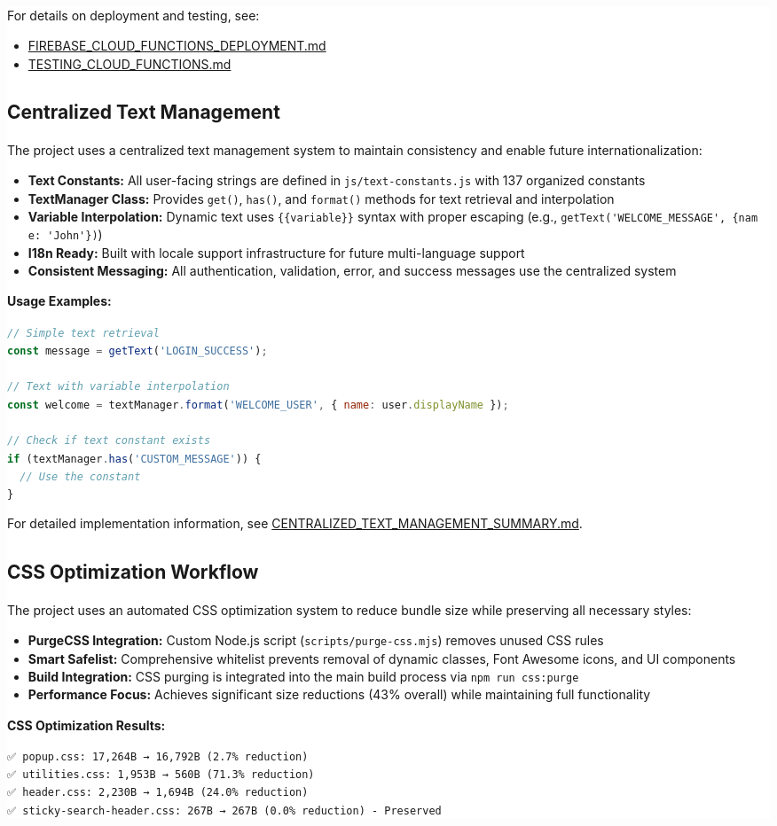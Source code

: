 For details on deployment and testing, see:

- [FIREBASE_CLOUD_FUNCTIONS_DEPLOYMENT.md](FIREBASE_CLOUD_FUNCTIONS_DEPLOYMENT.md)
- [TESTING_CLOUD_FUNCTIONS.md](TESTING_CLOUD_FUNCTIONS.md)

## Centralized Text Management

The project uses a centralized text management system to maintain consistency and enable future internationalization:

- **Text Constants:** All user-facing strings are defined in `js/text-constants.js` with 137 organized constants
- **TextManager Class:** Provides `get()`, `has()`, and `format()` methods for text retrieval and interpolation
- **Variable Interpolation:** Dynamic text uses `{{variable}}` syntax with proper escaping (e.g., `getText('WELCOME_MESSAGE', {name: 'John'})`)
- **I18n Ready:** Built with locale support infrastructure for future multi-language support
- **Consistent Messaging:** All authentication, validation, error, and success messages use the centralized system

**Usage Examples:**

```javascript
// Simple text retrieval
const message = getText('LOGIN_SUCCESS');

// Text with variable interpolation
const welcome = textManager.format('WELCOME_USER', { name: user.displayName });

// Check if text constant exists
if (textManager.has('CUSTOM_MESSAGE')) {
  // Use the constant
}
```

For detailed implementation information, see [CENTRALIZED_TEXT_MANAGEMENT_SUMMARY.md](CENTRALIZED_TEXT_MANAGEMENT_SUMMARY.md).

## CSS Optimization Workflow

The project uses an automated CSS optimization system to reduce bundle size while preserving all necessary styles:

- **PurgeCSS Integration:** Custom Node.js script (`scripts/purge-css.mjs`) removes unused CSS rules
- **Smart Safelist:** Comprehensive whitelist prevents removal of dynamic classes, Font Awesome icons, and UI components
- **Build Integration:** CSS purging is integrated into the main build process via `npm run css:purge`
- **Performance Focus:** Achieves significant size reductions (43% overall) while maintaining full functionality

**CSS Optimization Results:**

```plaintext
✅ popup.css: 17,264B → 16,792B (2.7% reduction)
✅ utilities.css: 1,953B → 560B (71.3% reduction)
✅ header.css: 2,230B → 1,694B (24.0% reduction)
✅ sticky-search-header.css: 267B → 267B (0.0% reduction) - Preserved
```
